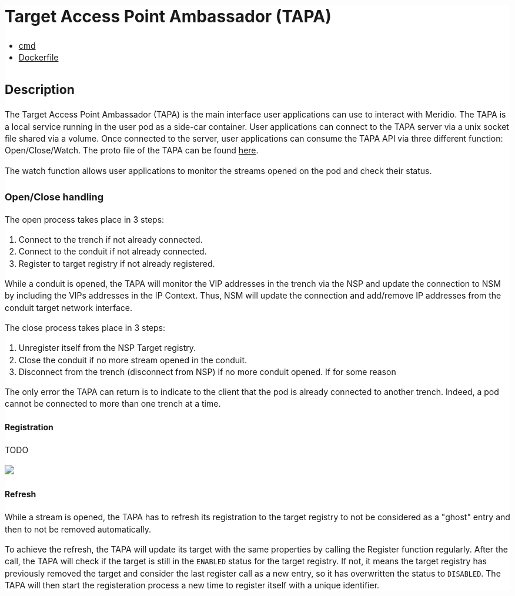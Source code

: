 # Target Access Point Ambassador (TAPA)

* [cmd](https://github.com/Nordix/Meridio/tree/master/cmd/tapa)
* [Dockerfile](https://github.com/Nordix/Meridio/tree/master/build/tapa)

## Description

The Target Access Point Ambassador (TAPA) is the main interface user applications can use to interact with Meridio. The TAPA is a local service running in the user pod as a side-car container. User applications can connect to the TAPA server via a unix socket file shared via a volume. Once connected to the server, user applications can consume the TAPA API via three different function: Open/Close/Watch. The proto file of the TAPA can be found [here](https://github.com/Nordix/Meridio/blob/master/api/ambassador/v1/tap.proto).

The watch function allows user applications to monitor the streams opened on the pod and check their status. 

### Open/Close handling

The open process takes place in 3 steps:
1. Connect to the trench if not already connected.
2. Connect to the conduit if not already connected.
3. Register to target registry if not already registered.

While a conduit is opened, the TAPA will monitor the VIP addresses in the trench via the NSP and update the connection to NSM by including the VIPs addresses in the IP Context. Thus, NSM will update the connection and add/remove IP addresses from the conduit target network interface.

The close process takes place in 3 steps:
1. Unregister itself from the NSP Target registry.
2. Close the conduit if no more stream opened in the conduit.
3. Disconnect from the trench (disconnect from NSP) if no more conduit opened.
If for some reason 

The only error the TAPA can return is to indicate to the client that the pod is already connected to another trench. Indeed, a pod cannot be connected to more than one trench at a time.

#### Registration

TODO

<img src="resources/TAPA-Sequence-Register.svg" width="50%" />

#### Refresh

While a stream is opened, the TAPA has to refresh its registration to the target registry to not be considered as a "ghost" entry and then to not be removed automatically.

To achieve the refresh, the TAPA will update its target with the same properties by calling the Register function regularly. After the call, the TAPA will check if the target is still in the `ENABLED` status for the target registry. If not, it means the target registry has previously removed the target and consider the last register call as a new entry, so it has overwritten the status to `DISABLED`. The TAPA will then start the registeration process a new time to register itself with a unique identifier.
